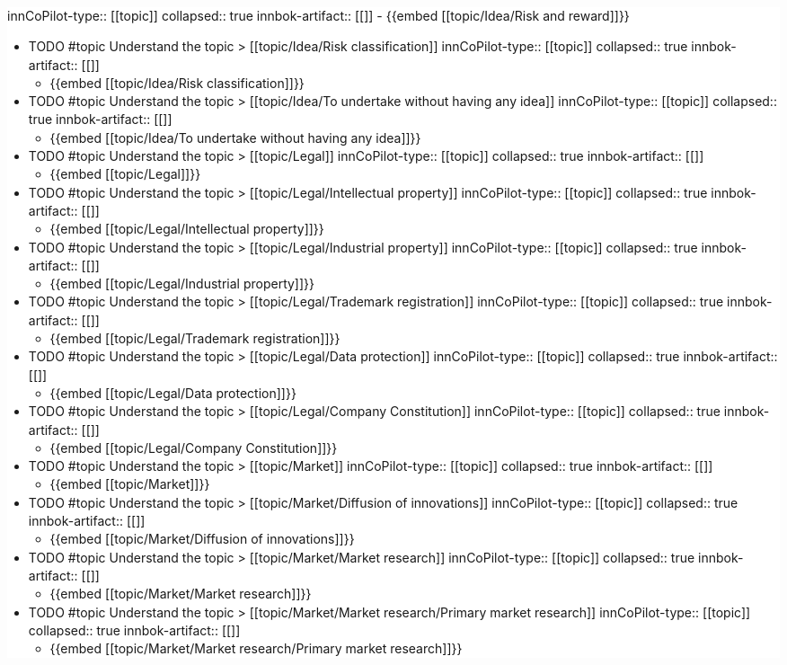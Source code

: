   innCoPilot-type:: [[topic]]
  collapsed:: true
  innbok-artifact:: [[]]
	- {{embed [[topic/Idea/Risk and reward]]}}
- TODO #topic Understand the topic > [[topic/Idea/Risk classification]]
  innCoPilot-type:: [[topic]]
  collapsed:: true
  innbok-artifact:: [[]]
	- {{embed [[topic/Idea/Risk classification]]}}
- TODO #topic Understand the topic > [[topic/Idea/To undertake without having any idea]]
  innCoPilot-type:: [[topic]]
  collapsed:: true
  innbok-artifact:: [[]]
	- {{embed [[topic/Idea/To undertake without having any idea]]}}
- TODO #topic Understand the topic > [[topic/Legal]]
  innCoPilot-type:: [[topic]]
  collapsed:: true
  innbok-artifact:: [[]]
	- {{embed [[topic/Legal]]}}
- TODO #topic Understand the topic > [[topic/Legal/Intellectual property]]
  innCoPilot-type:: [[topic]]
  collapsed:: true
  innbok-artifact:: [[]]
	- {{embed [[topic/Legal/Intellectual property]]}}
- TODO #topic Understand the topic > [[topic/Legal/Industrial property]]
  innCoPilot-type:: [[topic]]
  collapsed:: true
  innbok-artifact:: [[]]
	- {{embed [[topic/Legal/Industrial property]]}}
- TODO #topic Understand the topic > [[topic/Legal/Trademark registration]]
  innCoPilot-type:: [[topic]]
  collapsed:: true
  innbok-artifact:: [[]]
	- {{embed [[topic/Legal/Trademark registration]]}}
- TODO #topic Understand the topic > [[topic/Legal/Data protection]]
  innCoPilot-type:: [[topic]]
  collapsed:: true
  innbok-artifact:: [[]]
	- {{embed [[topic/Legal/Data protection]]}}
- TODO #topic Understand the topic > [[topic/Legal/Company Constitution]]
  innCoPilot-type:: [[topic]]
  collapsed:: true
  innbok-artifact:: [[]]
	- {{embed [[topic/Legal/Company Constitution]]}}
- TODO #topic Understand the topic > [[topic/Market]]
  innCoPilot-type:: [[topic]]
  collapsed:: true
  innbok-artifact:: [[]]
	- {{embed [[topic/Market]]}}
- TODO #topic Understand the topic > [[topic/Market/Diffusion of innovations]]
  innCoPilot-type:: [[topic]]
  collapsed:: true
  innbok-artifact:: [[]]
	- {{embed [[topic/Market/Diffusion of innovations]]}}
- TODO #topic Understand the topic > [[topic/Market/Market research]]
  innCoPilot-type:: [[topic]]
  collapsed:: true
  innbok-artifact:: [[]]
	- {{embed [[topic/Market/Market research]]}}
- TODO #topic Understand the topic > [[topic/Market/Market research/Primary market research]]
  innCoPilot-type:: [[topic]]
  collapsed:: true
  innbok-artifact:: [[]]
	- {{embed [[topic/Market/Market research/Primary market research]]}}